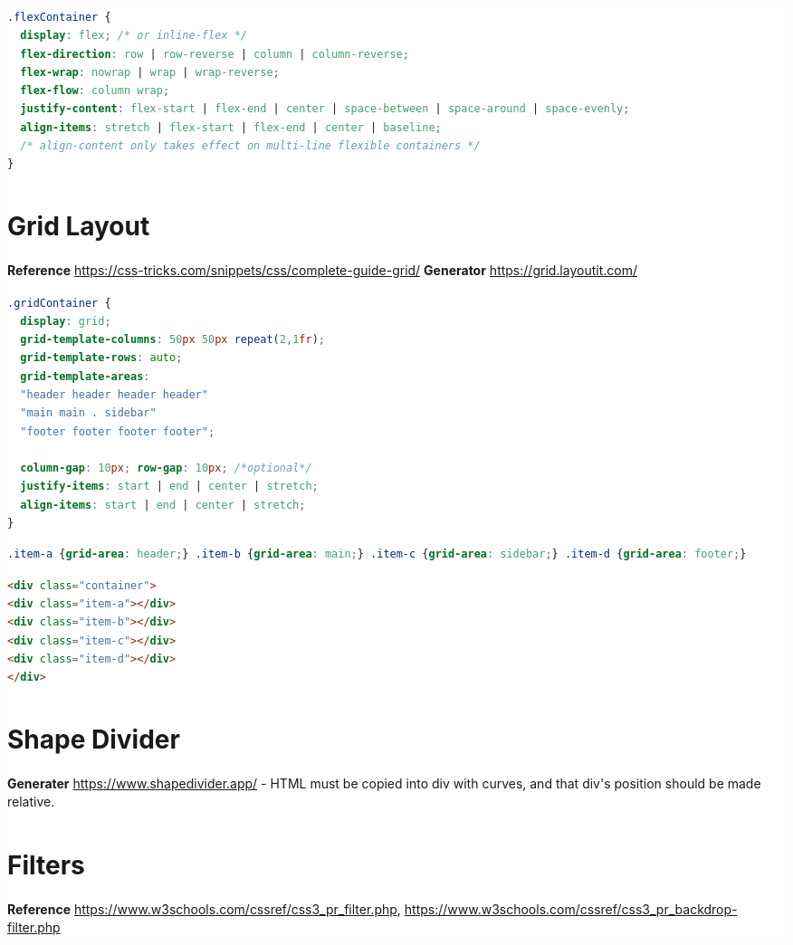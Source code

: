 ```css
.flexContainer {
  display: flex; /* or inline-flex */
  flex-direction: row | row-reverse | column | column-reverse;
  flex-wrap: nowrap | wrap | wrap-reverse;
  flex-flow: column wrap;
  justify-content: flex-start | flex-end | center | space-between | space-around | space-evenly;
  align-items: stretch | flex-start | flex-end | center | baseline;
  /* align-content only takes effect on multi-line flexible containers */
}
```

# Grid Layout
**Reference** https://css-tricks.com/snippets/css/complete-guide-grid/
**Generator** https://grid.layoutit.com/

```css
.gridContainer {
  display: grid;
  grid-template-columns: 50px 50px repeat(2,1fr);
  grid-template-rows: auto;
  grid-template-areas: 
  "header header header header"
  "main main . sidebar"
  "footer footer footer footer";

  column-gap: 10px; row-gap: 10px; /*optional*/
  justify-items: start | end | center | stretch;
  align-items: start | end | center | stretch;
}
```

```css
.item-a {grid-area: header;} .item-b {grid-area: main;} .item-c {grid-area: sidebar;} .item-d {grid-area: footer;}
```

```html
<div class="container">
<div class="item-a"></div>
<div class="item-b"></div>
<div class="item-c"></div>
<div class="item-d"></div>
</div>
```

# Shape Divider
**Generater** https://www.shapedivider.app/ - HTML must be copied into div with curves, and that div's position should be made relative.

# Filters
**Reference** https://www.w3schools.com/cssref/css3_pr_filter.php, https://www.w3schools.com/cssref/css3_pr_backdrop-filter.php
